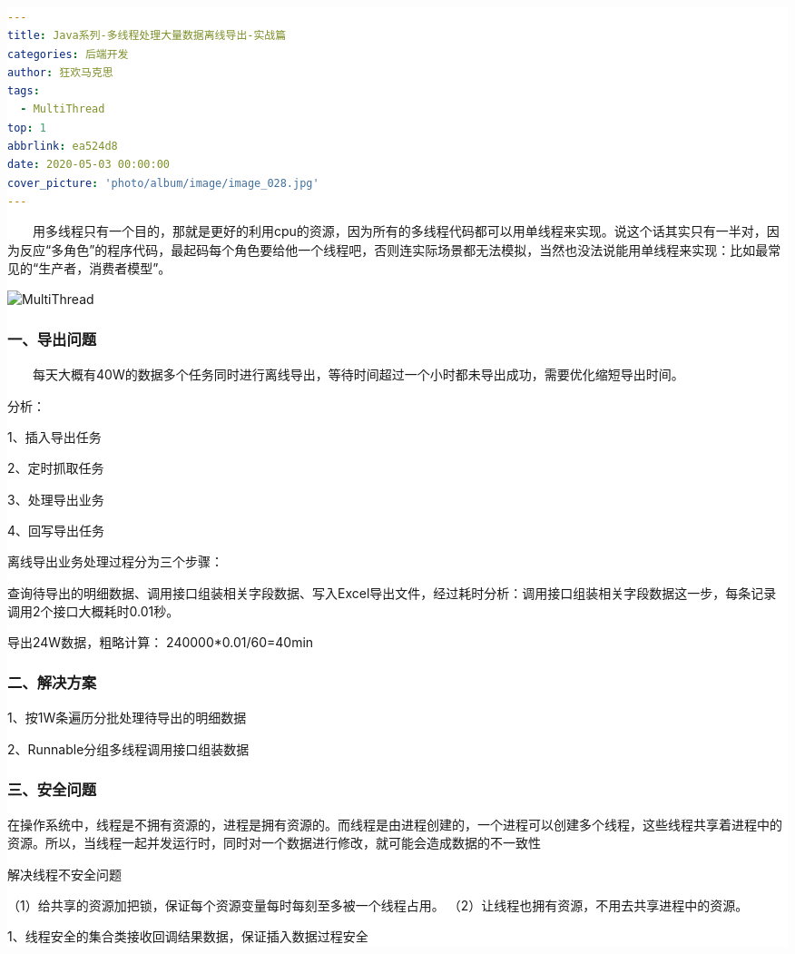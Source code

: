 ```yaml
---
title: Java系列-多线程处理大量数据离线导出-实战篇
categories: 后端开发
author: 狂欢马克思
tags:
  - MultiThread
top: 1
abbrlink: ea524d8
date: 2020-05-03 00:00:00
cover_picture: 'photo/album/image/image_028.jpg'
---
```


&emsp;&emsp;用多线程只有一个目的，那就是更好的利用cpu的资源，因为所有的多线程代码都可以用单线程来实现。说这个话其实只有一半对，因为反应“多角色”的程序代码，最起码每个角色要给他一个线程吧，否则连实际场景都无法模拟，当然也没法说能用单线程来实现：比如最常见的“生产者，消费者模型”。


![MultiThread](http://hosiang1026.gitee.io/photo_page/img/dev/multiThread05002.png "MultiThread多线程处理大量数据离线导出-实战篇")


### 一、导出问题

&emsp;&emsp;每天大概有40W的数据多个任务同时进行离线导出，等待时间超过一个小时都未导出成功，需要优化缩短导出时间。

分析： 

   1、插入导出任务

   2、定时抓取任务

   3、处理导出业务

   4、回写导出任务

   离线导出业务处理过程分为三个步骤：
   
   查询待导出的明细数据、调用接口组装相关字段数据、写入Excel导出文件，经过耗时分析：调用接口组装相关字段数据这一步，每条记录调用2个接口大概耗时0.01秒。

   导出24W数据，粗略计算： 240000*0.01/60=40min

### 二、解决方案

1、按1W条遍历分批处理待导出的明细数据

2、Runnable分组多线程调用接口组装数据

### 三、安全问题

在操作系统中，线程是不拥有资源的，进程是拥有资源的。而线程是由进程创建的，一个进程可以创建多个线程，这些线程共享着进程中的资源。所以，当线程一起并发运行时，同时对一个数据进行修改，就可能会造成数据的不一致性

解决线程不安全问题

（1）给共享的资源加把锁，保证每个资源变量每时每刻至多被一个线程占用。
（2）让线程也拥有资源，不用去共享进程中的资源。


1、线程安全的集合类接收回调结果数据，保证插入数据过程安全
